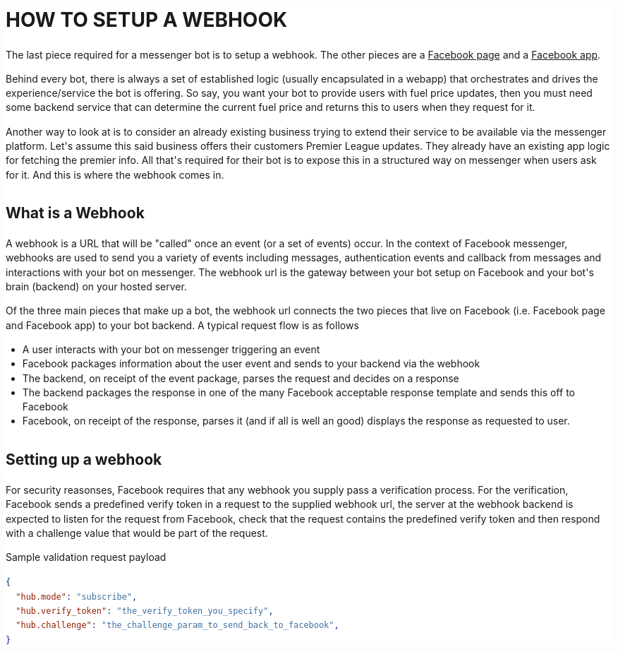 # HOW TO SETUP A WEBHOOK

The last piece required for a messenger bot is to setup a webhook. The other pieces are a [Facebook page](how-to-create-a-facebook-page.md) and a [Facebook app](how-to-create-a-facebook-app.md). 

Behind every bot, there is always a set of established logic (usually encapsulated in a webapp) that orchestrates and drives the experience/service the bot is offering. So say, you want your bot to provide users with fuel price updates, then you must need some backend service that can determine the current fuel price and returns this to users when they request for it.

Another way to look at is to consider an already existing business trying to extend their service to be available via the messenger platform. Let's assume this said business offers their customers Premier League updates. They already have an existing app logic for fetching the premier info. All that's required for their bot is to expose this in a structured way on messenger when users ask for it. And this is where the webhook comes in.

## What is a Webhook

A webhook is a URL that will be "called" once an event (or a set of events) occur. In the context of Facebook messenger, webhooks are used to send you a variety of events including messages, authentication events and callback from messages and interactions with your bot on messenger. The webhook url is the gateway between your bot setup on Facebook and your bot's brain (backend) on your hosted server.

Of the three main pieces that make up a bot, the webhook url connects the two pieces that live on Facebook (i.e. Facebook page and Facebook app) to your bot backend. A typical request flow is as follows
* A user interacts with your bot on messenger triggering an event
* Facebook packages information about the user event and sends to your backend via the webhook
* The backend, on receipt of the event package, parses the request and decides on a response
* The backend packages the response in one of the many Facebook acceptable response template and sends this off to Facebook 
* Facebook, on receipt of the response, parses it (and if all is well an good) displays the response as requested to user.

## Setting up a webhook

For security reasonses, Facebook requires that any webhook you supply pass a verification process. For the verification, Facebook sends a predefined verify token in a request to the supplied webhook url, the server at the webhook backend is expected to listen for the request from Facebook, check that the request contains the predefined verify token and then respond with a challenge value that would be part of the request.

Sample validation request payload
```json
{
  "hub.mode": "subscribe",
  "hub.verify_token": "the_verify_token_you_specify",
  "hub.challenge": "the_challenge_param_to_send_back_to_facebook",
}
```
